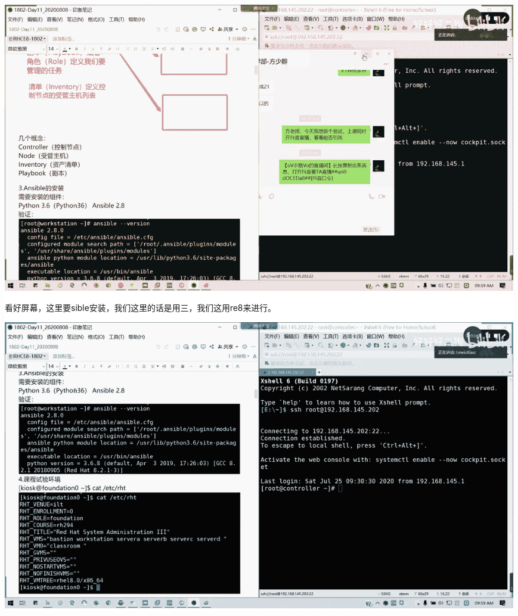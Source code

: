 ![](img/176d228b864465120709e5f6d1a3b7b4_3.png)

看好屏幕，这里要sible安装，我们这里的话是用三，我们这用re8来进行。

![](img/176d228b864465120709e5f6d1a3b7b4_5.png)

